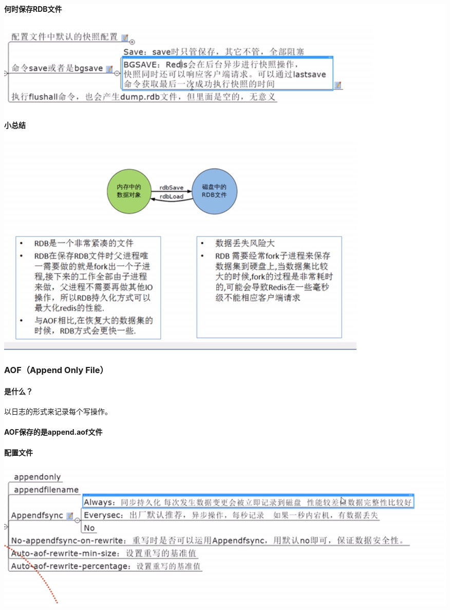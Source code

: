 
#### 何时保存RDB文件

![image-20191101225506754](redis.assets/image-20191101225506754.png)

#### 小总结

![image-20191101225818750](redis.assets/image-20191101225818750.png)

### AOF（Append Only File）

#### 是什么？

以日志的形式来记录每个写操作。

#### AOF保存的是append.aof文件

#### 配置文件

![image-20191102090623317](redis.assets/image-20191102090623317.png)
